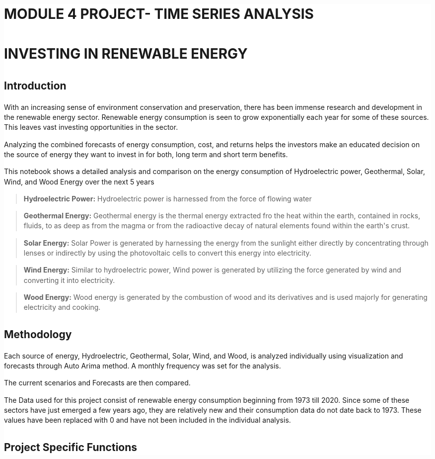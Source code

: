 <div align=”center”>

# MODULE 4 PROJECT- TIME SERIES ANALYSIS

# INVESTING IN RENEWABLE ENERGY

</div>


## Introduction

With an increasing sense of environment conservation and preservation, there has been immense research and development in the renewable energy sector. Renewable energy consumption is seen to grow exponentially each year for some of these sources. This leaves vast investing opportunities in the sector.

Analyzing the combined forecasts of energy consumption, cost, and returns helps the investors make an educated decision on the source of energy they want to invest in for both, long term and short term benefits.

This notebook shows a detailed analysis and comparison on the energy consumption of Hydroelectric power, Geothermal, Solar, Wind, and Wood Energy over the next 5 years

>**Hydroelectric Power:** Hydroelectric power is harnessed from the force of flowing water <br />

>**Geothermal Energy:** Geothermal energy is the thermal energy extracted fro the heat within the earth, contained in rocks, fluids, to as deep as from the magma or from the radioactive decay of natural elements found within the earth's crust. <br />

>**Solar Energy:** Solar Power is generated by harnessing the energy from the sunlight either directly by concentrating through lenses or indirectly by using the photovoltaic cells to convert this energy into electricity. <br />

>**Wind Energy:** Similar to hydroelectric power, Wind power is generated by utilizing the force generated by wind and converting it into electricity. <br />

>**Wood Energy:** Wood energy is generated by the combustion of wood and its derivatives and is used majorly for generating electricity and cooking.


## Methodology

Each source of energy, Hydroelectric, Geothermal, Solar, Wind, and Wood, is analyzed individually using visualization and forecasts through Auto Arima method. A monthly frequency was set for the analysis.

The current scenarios and Forecasts are then compared.

The Data used for this project consist of renewable energy consumption beginning from 1973 till 2020. Since some of these sectors have just emerged a few years ago, they are relatively new and their consumption data do not date back to 1973. These values have been replaced with 0 and have not been included in the individual analysis.


## Project Specific Functions
